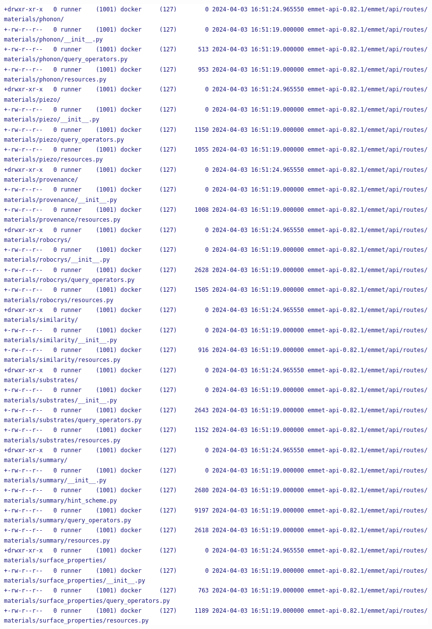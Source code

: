 ```diff
+drwxr-xr-x   0 runner    (1001) docker     (127)        0 2024-04-03 16:51:24.965550 emmet-api-0.82.1/emmet/api/routes/materials/phonon/
+-rw-r--r--   0 runner    (1001) docker     (127)        0 2024-04-03 16:51:19.000000 emmet-api-0.82.1/emmet/api/routes/materials/phonon/__init__.py
+-rw-r--r--   0 runner    (1001) docker     (127)      513 2024-04-03 16:51:19.000000 emmet-api-0.82.1/emmet/api/routes/materials/phonon/query_operators.py
+-rw-r--r--   0 runner    (1001) docker     (127)      953 2024-04-03 16:51:19.000000 emmet-api-0.82.1/emmet/api/routes/materials/phonon/resources.py
+drwxr-xr-x   0 runner    (1001) docker     (127)        0 2024-04-03 16:51:24.965550 emmet-api-0.82.1/emmet/api/routes/materials/piezo/
+-rw-r--r--   0 runner    (1001) docker     (127)        0 2024-04-03 16:51:19.000000 emmet-api-0.82.1/emmet/api/routes/materials/piezo/__init__.py
+-rw-r--r--   0 runner    (1001) docker     (127)     1150 2024-04-03 16:51:19.000000 emmet-api-0.82.1/emmet/api/routes/materials/piezo/query_operators.py
+-rw-r--r--   0 runner    (1001) docker     (127)     1055 2024-04-03 16:51:19.000000 emmet-api-0.82.1/emmet/api/routes/materials/piezo/resources.py
+drwxr-xr-x   0 runner    (1001) docker     (127)        0 2024-04-03 16:51:24.965550 emmet-api-0.82.1/emmet/api/routes/materials/provenance/
+-rw-r--r--   0 runner    (1001) docker     (127)        0 2024-04-03 16:51:19.000000 emmet-api-0.82.1/emmet/api/routes/materials/provenance/__init__.py
+-rw-r--r--   0 runner    (1001) docker     (127)     1008 2024-04-03 16:51:19.000000 emmet-api-0.82.1/emmet/api/routes/materials/provenance/resources.py
+drwxr-xr-x   0 runner    (1001) docker     (127)        0 2024-04-03 16:51:24.965550 emmet-api-0.82.1/emmet/api/routes/materials/robocrys/
+-rw-r--r--   0 runner    (1001) docker     (127)        0 2024-04-03 16:51:19.000000 emmet-api-0.82.1/emmet/api/routes/materials/robocrys/__init__.py
+-rw-r--r--   0 runner    (1001) docker     (127)     2628 2024-04-03 16:51:19.000000 emmet-api-0.82.1/emmet/api/routes/materials/robocrys/query_operators.py
+-rw-r--r--   0 runner    (1001) docker     (127)     1505 2024-04-03 16:51:19.000000 emmet-api-0.82.1/emmet/api/routes/materials/robocrys/resources.py
+drwxr-xr-x   0 runner    (1001) docker     (127)        0 2024-04-03 16:51:24.965550 emmet-api-0.82.1/emmet/api/routes/materials/similarity/
+-rw-r--r--   0 runner    (1001) docker     (127)        0 2024-04-03 16:51:19.000000 emmet-api-0.82.1/emmet/api/routes/materials/similarity/__init__.py
+-rw-r--r--   0 runner    (1001) docker     (127)      916 2024-04-03 16:51:19.000000 emmet-api-0.82.1/emmet/api/routes/materials/similarity/resources.py
+drwxr-xr-x   0 runner    (1001) docker     (127)        0 2024-04-03 16:51:24.965550 emmet-api-0.82.1/emmet/api/routes/materials/substrates/
+-rw-r--r--   0 runner    (1001) docker     (127)        0 2024-04-03 16:51:19.000000 emmet-api-0.82.1/emmet/api/routes/materials/substrates/__init__.py
+-rw-r--r--   0 runner    (1001) docker     (127)     2643 2024-04-03 16:51:19.000000 emmet-api-0.82.1/emmet/api/routes/materials/substrates/query_operators.py
+-rw-r--r--   0 runner    (1001) docker     (127)     1152 2024-04-03 16:51:19.000000 emmet-api-0.82.1/emmet/api/routes/materials/substrates/resources.py
+drwxr-xr-x   0 runner    (1001) docker     (127)        0 2024-04-03 16:51:24.965550 emmet-api-0.82.1/emmet/api/routes/materials/summary/
+-rw-r--r--   0 runner    (1001) docker     (127)        0 2024-04-03 16:51:19.000000 emmet-api-0.82.1/emmet/api/routes/materials/summary/__init__.py
+-rw-r--r--   0 runner    (1001) docker     (127)     2680 2024-04-03 16:51:19.000000 emmet-api-0.82.1/emmet/api/routes/materials/summary/hint_scheme.py
+-rw-r--r--   0 runner    (1001) docker     (127)     9197 2024-04-03 16:51:19.000000 emmet-api-0.82.1/emmet/api/routes/materials/summary/query_operators.py
+-rw-r--r--   0 runner    (1001) docker     (127)     2618 2024-04-03 16:51:19.000000 emmet-api-0.82.1/emmet/api/routes/materials/summary/resources.py
+drwxr-xr-x   0 runner    (1001) docker     (127)        0 2024-04-03 16:51:24.965550 emmet-api-0.82.1/emmet/api/routes/materials/surface_properties/
+-rw-r--r--   0 runner    (1001) docker     (127)        0 2024-04-03 16:51:19.000000 emmet-api-0.82.1/emmet/api/routes/materials/surface_properties/__init__.py
+-rw-r--r--   0 runner    (1001) docker     (127)      763 2024-04-03 16:51:19.000000 emmet-api-0.82.1/emmet/api/routes/materials/surface_properties/query_operators.py
+-rw-r--r--   0 runner    (1001) docker     (127)     1189 2024-04-03 16:51:19.000000 emmet-api-0.82.1/emmet/api/routes/materials/surface_properties/resources.py
```